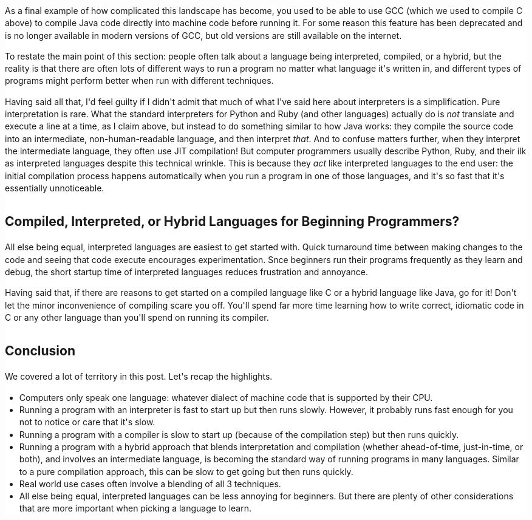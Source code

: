 As a final example of how complicated this landscape has become, you used to be able to use GCC (which we used to compile C above) to compile Java code directly into machine code before running it. For some reason this feature has been deprecated and is no longer available in modern versions of GCC, but old versions are still available on the internet.
 
 To restate the main point of this section: people often talk about a language being interpreted, compiled, or a hybrid, but the reality is that there are often lots of different ways to run a program no matter what language it's written in, and different types of programs might perform better when run with different techniques.
 
Having said all that, I'd feel guilty if I didn't admit that much of what I've said here about interpreters is a simplification. Pure interpretation is rare. What the standard interpreters for Python and Ruby (and other languages) actually do is *not* translate and execute a line at a time, as I claim above, but instead to do something similar to how Java works: they compile the source code into an intermediate, non-human-readable language, and then interpret *that*. And to confuse matters further, when they interpret the intermediate language, they often use JIT compilation! But computer programmers usually describe Python, Ruby, and their ilk as interpreted languages despite this technical wrinkle. This is because they *act* like interpreted languages to the end user: the initial compilation process happens automatically when you run a program in one of those languages, and it's so fast that it's essentially unnoticeable.
 

## Compiled, Interpreted, or Hybrid Languages for Beginning Programmers?

All else being equal, interpreted languages are easiest to get started with. Quick turnaround time between making changes to the code and seeing that code execute encourages experimentation. Snce beginners run their programs frequently as they learn and debug, the short startup time of interpreted languages reduces frustration and annoyance.

Having said that, if there are reasons to get started on a compiled language like C or a hybrid language like Java, go for it! Don't let the minor inconvenience of compiling scare you off. You'll spend far more time learning how to write correct, idiomatic code in C or any other language than you'll spend on running its compiler.


## Conclusion

We covered a lot of territory in this post. Let's recap the highlights.

+ Computers only speak one language: whatever dialect of machine code that is supported by their CPU.
+ Running a program with an interpreter is fast to start up but then runs slowly. However, it probably runs fast enough for you not to notice or care that it's slow.
+ Running a program with a compiler is slow to start up (because of the compilation step) but then runs quickly.
+ Running a program with a hybrid approach that blends interpretation and compilation (whether ahead-of-time, just-in-time, or both), and involves an intermediate language, is becoming the standard way of running programs in many languages. Similar to a pure compilation approach, this can be slow to get going but then runs quickly.
+ Real world use cases often involve a blending of all 3 techniques.
+ All else being equal, interpreted languages can be less annoying for beginners. But there are plenty of other considerations that are more important when picking a language to learn.
